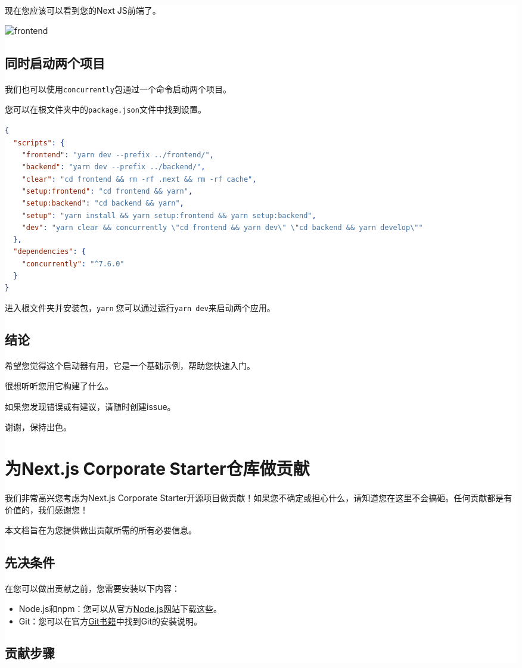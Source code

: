 现在您应该可以看到您的Next JS前端了。

![frontend](https://user-images.githubusercontent.com/6153188/231865662-d870051f-4503-4a01-bc6b-635c7c5ca40d.png)

## 同时启动两个项目

我们也可以使用`concurrently`包通过一个命令启动两个项目。

您可以在根文件夹中的`package.json`文件中找到设置。

```json
{
  "scripts": {
    "frontend": "yarn dev --prefix ../frontend/",
    "backend": "yarn dev --prefix ../backend/",
    "clear": "cd frontend && rm -rf .next && rm -rf cache",
    "setup:frontend": "cd frontend && yarn",
    "setup:backend": "cd backend && yarn",
    "setup": "yarn install && yarn setup:frontend && yarn setup:backend",
    "dev": "yarn clear && concurrently \"cd frontend && yarn dev\" \"cd backend && yarn develop\""
  },
  "dependencies": {
    "concurrently": "^7.6.0"
  }
}
```
进入根文件夹并安装包，`yarn`
您可以通过运行`yarn dev`来启动两个应用。

## 结论

希望您觉得这个启动器有用，它是一个基础示例，帮助您快速入门。

很想听听您用它构建了什么。

如果您发现错误或有建议，请随时创建issue。

谢谢，保持出色。

# 为Next.js Corporate Starter仓库做贡献

我们非常高兴您考虑为Next.js Corporate Starter开源项目做贡献！如果您不确定或担心什么，请知道您在这里不会搞砸。任何贡献都是有价值的，我们感谢您！

本文档旨在为您提供做出贡献所需的所有必要信息。

## 先决条件

在您可以做出贡献之前，您需要安装以下内容：

- Node.js和npm：您可以从官方[Node.js网站](https://nodejs.org/)下载这些。
- Git：您可以在官方[Git书籍](https://git-scm.com/book/en/v2/Getting-Started-Installing-Git)中找到Git的安装说明。

## 贡献步骤
